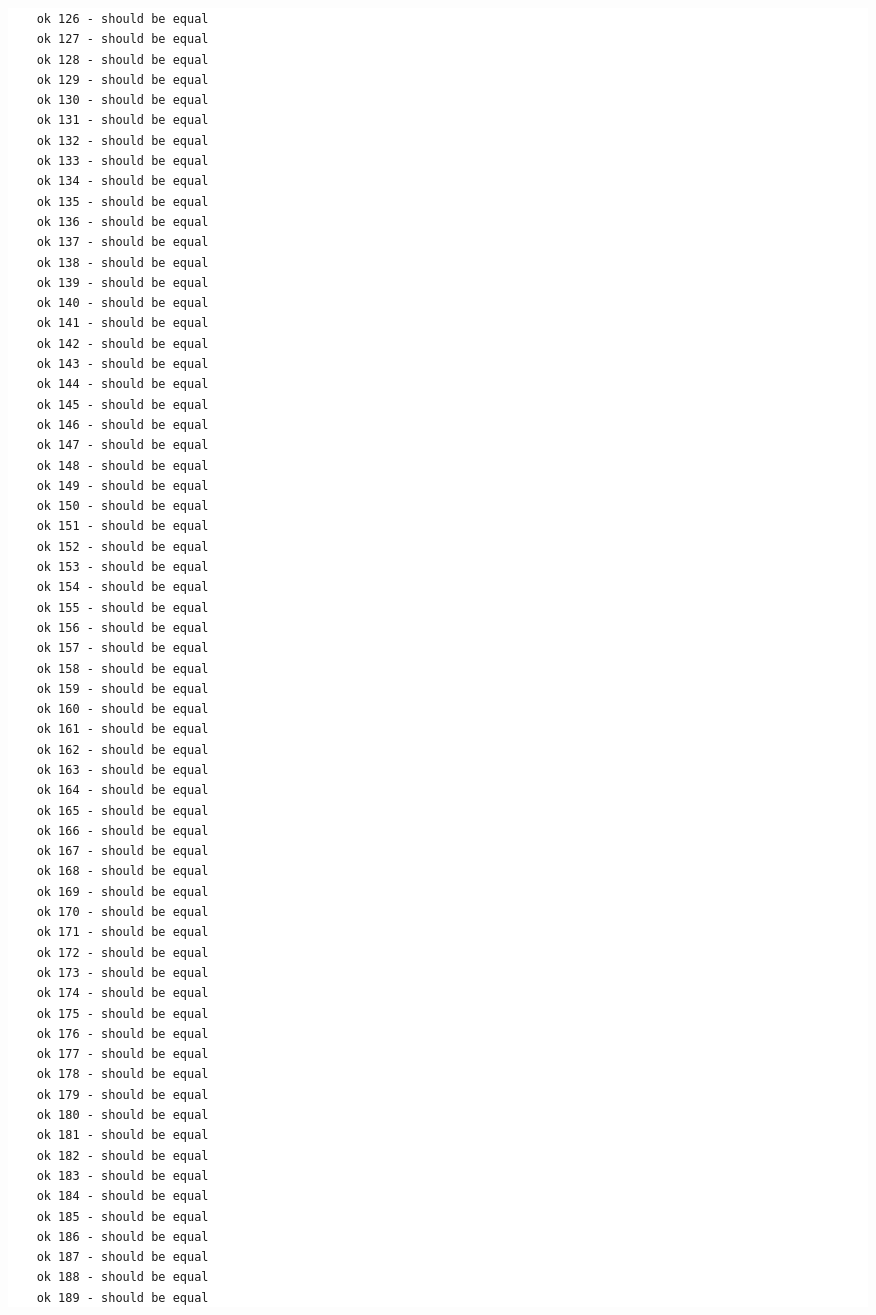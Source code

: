         ok 126 - should be equal
        ok 127 - should be equal
        ok 128 - should be equal
        ok 129 - should be equal
        ok 130 - should be equal
        ok 131 - should be equal
        ok 132 - should be equal
        ok 133 - should be equal
        ok 134 - should be equal
        ok 135 - should be equal
        ok 136 - should be equal
        ok 137 - should be equal
        ok 138 - should be equal
        ok 139 - should be equal
        ok 140 - should be equal
        ok 141 - should be equal
        ok 142 - should be equal
        ok 143 - should be equal
        ok 144 - should be equal
        ok 145 - should be equal
        ok 146 - should be equal
        ok 147 - should be equal
        ok 148 - should be equal
        ok 149 - should be equal
        ok 150 - should be equal
        ok 151 - should be equal
        ok 152 - should be equal
        ok 153 - should be equal
        ok 154 - should be equal
        ok 155 - should be equal
        ok 156 - should be equal
        ok 157 - should be equal
        ok 158 - should be equal
        ok 159 - should be equal
        ok 160 - should be equal
        ok 161 - should be equal
        ok 162 - should be equal
        ok 163 - should be equal
        ok 164 - should be equal
        ok 165 - should be equal
        ok 166 - should be equal
        ok 167 - should be equal
        ok 168 - should be equal
        ok 169 - should be equal
        ok 170 - should be equal
        ok 171 - should be equal
        ok 172 - should be equal
        ok 173 - should be equal
        ok 174 - should be equal
        ok 175 - should be equal
        ok 176 - should be equal
        ok 177 - should be equal
        ok 178 - should be equal
        ok 179 - should be equal
        ok 180 - should be equal
        ok 181 - should be equal
        ok 182 - should be equal
        ok 183 - should be equal
        ok 184 - should be equal
        ok 185 - should be equal
        ok 186 - should be equal
        ok 187 - should be equal
        ok 188 - should be equal
        ok 189 - should be equal